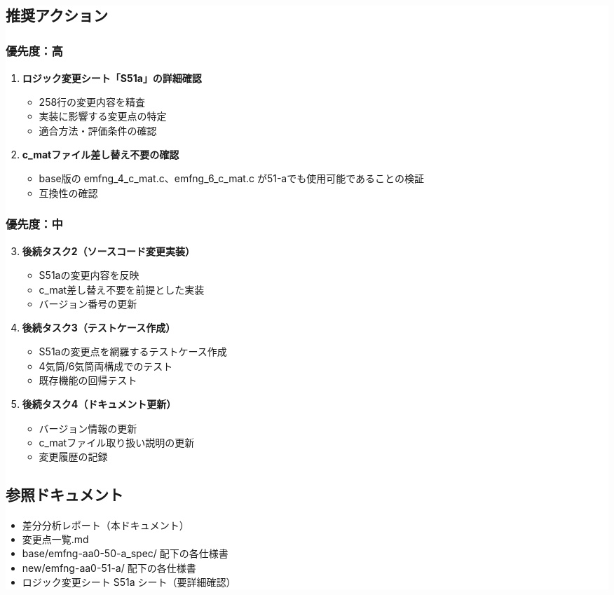 ## 推奨アクション

### 優先度：高
1. **ロジック変更シート「S51a」の詳細確認**
   - 258行の変更内容を精査
   - 実装に影響する変更点の特定
   - 適合方法・評価条件の確認

2. **c_matファイル差し替え不要の確認**
   - base版の emfng_4_c_mat.c、emfng_6_c_mat.c が51-aでも使用可能であることの検証
   - 互換性の確認

### 優先度：中
3. **後続タスク2（ソースコード変更実装）**
   - S51aの変更内容を反映
   - c_mat差し替え不要を前提とした実装
   - バージョン番号の更新

4. **後続タスク3（テストケース作成）**
   - S51aの変更点を網羅するテストケース作成
   - 4気筒/6気筒両構成でのテスト
   - 既存機能の回帰テスト

5. **後続タスク4（ドキュメント更新）**
   - バージョン情報の更新
   - c_matファイル取り扱い説明の更新
   - 変更履歴の記録

## 参照ドキュメント

- 差分分析レポート（本ドキュメント）
- 変更点一覧.md
- base/emfng-aa0-50-a_spec/ 配下の各仕様書
- new/emfng-aa0-51-a/ 配下の各仕様書
- ロジック変更シート S51a シート（要詳細確認）
